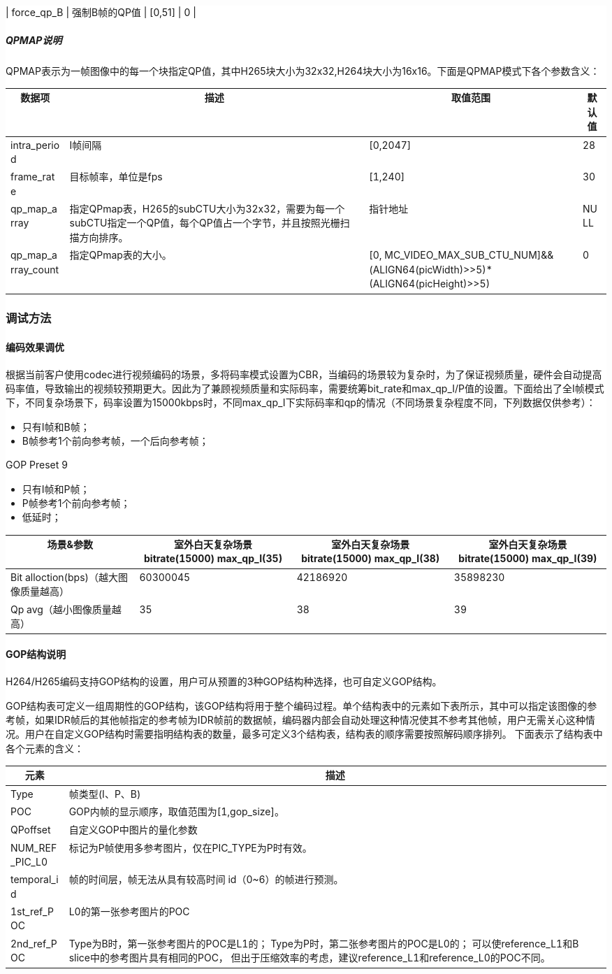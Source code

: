 | force_qp_B       | 强制B帧的QP值       | [0,51]             | 0                |

##### QPMAP说明

QPMAP表示为一帧图像中的每一个块指定QP值，其中H265块大小为32x32,H264块大小为16x16。下面是QPMAP模式下各个参数含义：

| **数据项**   | **描述**                                                                                                       | **取值范围**                                                                 | **默认值** |
| ------------------ | -------------------------------------------------------------------------------------------------------------------- | ---------------------------------------------------------------------------------- | ---------------- |
| intra_period       | I帧间隔                                                                                                              | [0,2047]                                                                           | 28               |
| frame_rate         | 目标帧率，单位是fps                                                                                                  | [1,240]                                                                            | 30               |
| qp_map_array       | 指定QPmap表，H265的subCTU大小为32x32，需要为每一个subCTU指定一个QP值，每个QP值占一个字节，并且按照光栅扫描方向排序。 | 指针地址                                                                           | NULL             |
| qp_map_array_count | 指定QPmap表的大小。                                                                                                  | [0, MC_VIDEO_MAX_SUB_CTU_NUM]&&(ALIGN64(picWidth)\>\>5)\*(ALIGN64(picHeight)\>\>5) | 0                |

### 调试方法

#### 编码效果调优

根据当前客户使用codec进行视频编码的场景，多将码率模式设置为CBR，当编码的场景较为复杂时，为了保证视频质量，硬件会自动提高码率值，导致输出的视频较预期更大。因此为了兼顾视频质量和实际码率，需要统筹bit_rate和max_qp_I/P值的设置。下面给出了全I帧模式下，不同复杂场景下，码率设置为15000kbps时，不同max_qp_I下实际码率和qp的情况（不同场景复杂程度不同，下列数据仅供参考）：

- 只有I帧和B帧；
- B帧参考1个前向参考帧，一个后向参考帧；

GOP Preset 9

- 只有I帧和P帧；
- P帧参考1个前向参考帧；
- 低延时；

| 场景&参数                              | 室外白天复杂场景 bitrate(15000) max_qp_I(35) | 室外白天复杂场景 bitrate(15000) max_qp_I(38) | 室外白天复杂场景 bitrate(15000) max_qp_I(39) |
| -------------------------------------- | -------------------------------------------- | -------------------------------------------- | -------------------------------------------- |
| Bit alloction(bps)（越大图像质量越高） | 60300045                                     | 42186920                                     | 35898230                                     |
| Qp avg（越小图像质量越高）             | 35                                           | 38                                           | 39                                           |

#### GOP结构说明

H264/H265编码支持GOP结构的设置，用户可从预置的3种GOP结构种选择，也可自定义GOP结构。

GOP结构表可定义一组周期性的GOP结构，该GOP结构将用于整个编码过程。单个结构表中的元素如下表所示，其中可以指定该图像的参考帧，如果IDR帧后的其他帧指定的参考帧为IDR帧前的数据帧，编码器内部会自动处理这种情况使其不参考其他帧，用户无需关心这种情况。用户在自定义GOP结构时需要指明结构表的数量，最多可定义3个结构表，结构表的顺序需要按照解码顺序排列。
下面表示了结构表中各个元素的含义：

| 元素           | 描述                                                                                                                                                                                                 |
| -------------- | ---------------------------------------------------------------------------------------------------------------------------------------------------------------------------------------------------- |
| Type           | 帧类型(I、P、B)                                                                                                                                                                                      |
| POC            | GOP内帧的显示顺序，取值范围为[1,gop_size]。                                                                                                                                                          |
| QPoffset       | 自定义GOP中图片的量化参数                                                                                                                                                                            |
| NUM_REF_PIC_L0 | 标记为P帧使用多参考图片，仅在PIC_TYPE为P时有效。                                                                                                                                                     |
| temporal_id    | 帧的时间层，帧无法从具有较高时间 id（0\~6）的帧进行预测。                                                                                                                                            |
| 1st_ref_POC    | L0的第一张参考图片的POC                                                                                                                                                                              |
| 2nd_ref_POC    | Type为B时，第一张参考图片的POC是L1的； Type为P时，第二张参考图片的POC是L0的； 可以使reference_L1和B slice中的参考图片具有相同的POC， 但出于压缩效率的考虑，建议reference_L1和reference_L0的POC不同。 |
